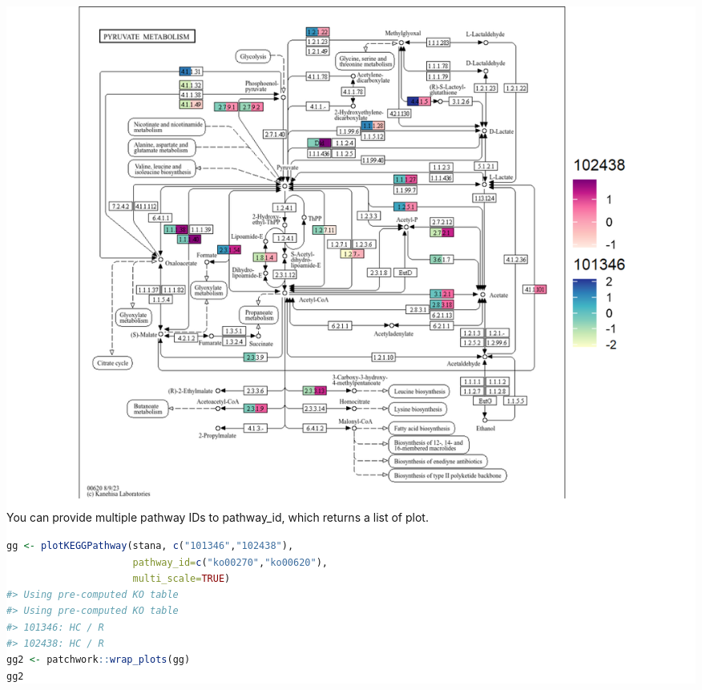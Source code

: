 <img src="03-function_files/figure-html/multscale-1.png" width="100%" style="display: block; margin: auto;" />

You can provide multiple pathway IDs to pathway_id, which returns a list of plot.


```r
gg <- plotKEGGPathway(stana, c("101346","102438"),
                      pathway_id=c("ko00270","ko00620"),
                      multi_scale=TRUE)
#> Using pre-computed KO table
#> Using pre-computed KO table
#> 101346: HC / R
#> 102438: HC / R
gg2 <- patchwork::wrap_plots(gg)
gg2
```
